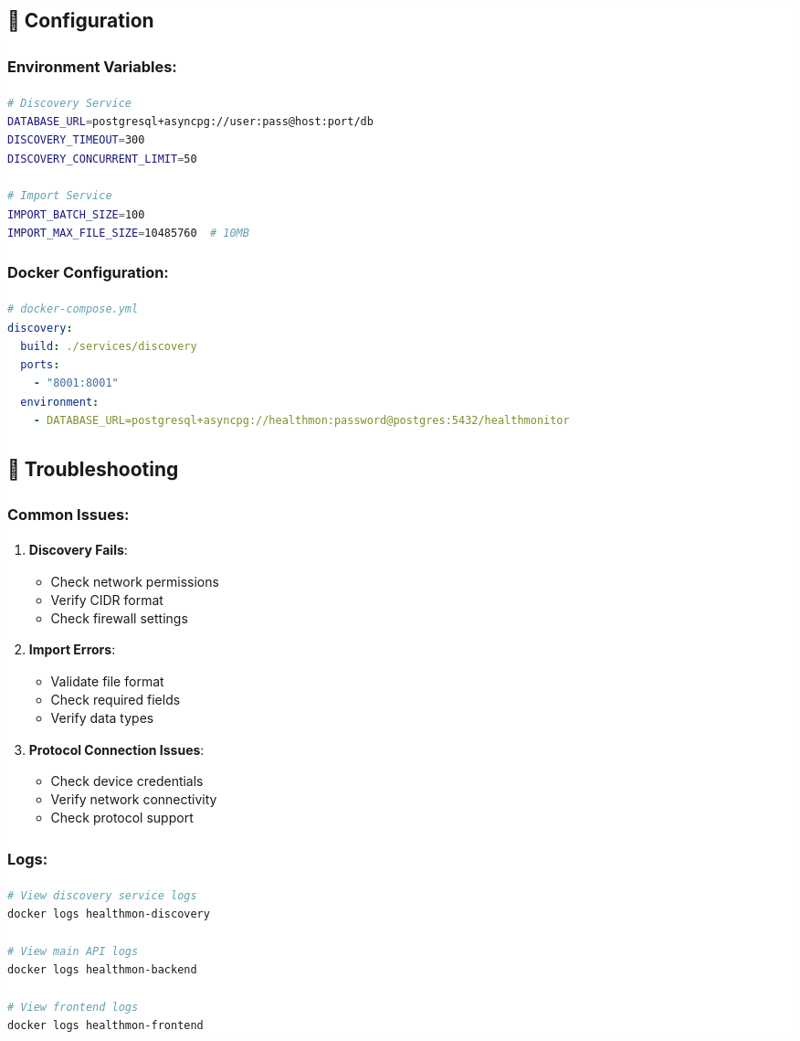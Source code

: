 ## 📝 Configuration

### Environment Variables:
```bash
# Discovery Service
DATABASE_URL=postgresql+asyncpg://user:pass@host:port/db
DISCOVERY_TIMEOUT=300
DISCOVERY_CONCURRENT_LIMIT=50

# Import Service
IMPORT_BATCH_SIZE=100
IMPORT_MAX_FILE_SIZE=10485760  # 10MB
```

### Docker Configuration:
```yaml
# docker-compose.yml
discovery:
  build: ./services/discovery
  ports:
    - "8001:8001"
  environment:
    - DATABASE_URL=postgresql+asyncpg://healthmon:password@postgres:5432/healthmonitor
```

## 🐛 Troubleshooting

### Common Issues:

1. **Discovery Fails**:
   - Check network permissions
   - Verify CIDR format
   - Check firewall settings

2. **Import Errors**:
   - Validate file format
   - Check required fields
   - Verify data types

3. **Protocol Connection Issues**:
   - Check device credentials
   - Verify network connectivity
   - Check protocol support

### Logs:
```bash
# View discovery service logs
docker logs healthmon-discovery

# View main API logs
docker logs healthmon-backend

# View frontend logs
docker logs healthmon-frontend
```

